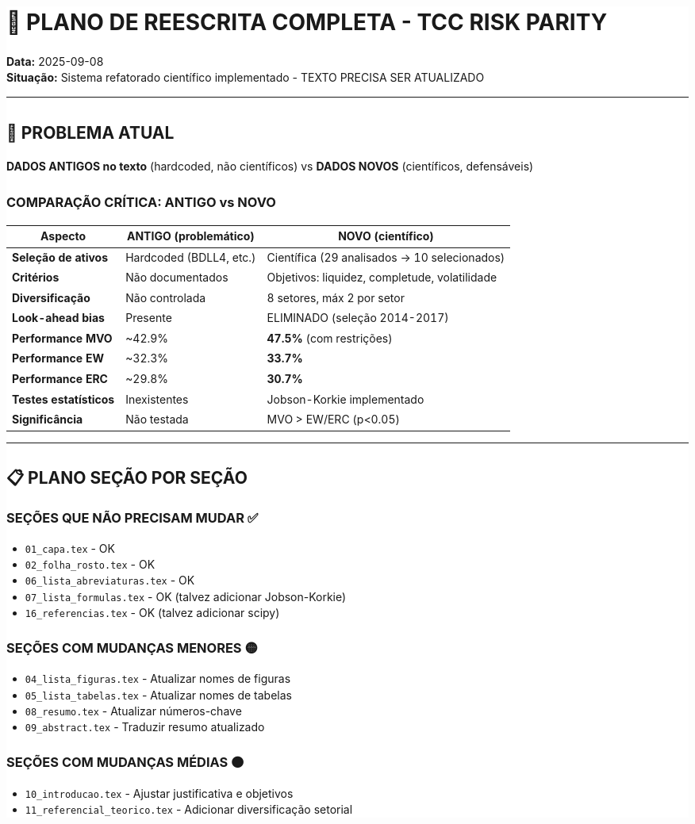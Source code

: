 # 📝 PLANO DE REESCRITA COMPLETA - TCC RISK PARITY

**Data:** 2025-09-08  
**Situação:** Sistema refatorado científico implementado - TEXTO PRECISA SER ATUALIZADO

---

## 🚨 **PROBLEMA ATUAL**

**DADOS ANTIGOS no texto** (hardcoded, não científicos) vs **DADOS NOVOS** (científicos, defensáveis)

### **COMPARAÇÃO CRÍTICA: ANTIGO vs NOVO**

| Aspecto | ANTIGO (problemático) | NOVO (científico) |
|---------|----------------------|-------------------|
| **Seleção de ativos** | Hardcoded (BDLL4, etc.) | Científica (29 analisados → 10 selecionados) |
| **Critérios** | Não documentados | Objetivos: liquidez, completude, volatilidade |
| **Diversificação** | Não controlada | 8 setores, máx 2 por setor |
| **Look-ahead bias** | Presente | ELIMINADO (seleção 2014-2017) |
| **Performance MVO** | ~42.9% | **47.5%** (com restrições) |
| **Performance EW** | ~32.3% | **33.7%** |
| **Performance ERC** | ~29.8% | **30.7%** |
| **Testes estatísticos** | Inexistentes | Jobson-Korkie implementado |
| **Significância** | Não testada | MVO > EW/ERC (p<0.05) |

---

## 📋 **PLANO SEÇÃO POR SEÇÃO**

### **SEÇÕES QUE NÃO PRECISAM MUDAR** ✅
- `01_capa.tex` - OK
- `02_folha_rosto.tex` - OK  
- `06_lista_abreviaturas.tex` - OK
- `07_lista_formulas.tex` - OK (talvez adicionar Jobson-Korkie)
- `16_referencias.tex` - OK (talvez adicionar scipy)

### **SEÇÕES COM MUDANÇAS MENORES** 🟡
- `04_lista_figuras.tex` - Atualizar nomes de figuras
- `05_lista_tabelas.tex` - Atualizar nomes de tabelas
- `08_resumo.tex` - Atualizar números-chave
- `09_abstract.tex` - Traduzir resumo atualizado

### **SEÇÕES COM MUDANÇAS MÉDIAS** 🟠
- `10_introducao.tex` - Ajustar justificativa e objetivos
- `11_referencial_teorico.tex` - Adicionar diversificação setorial
